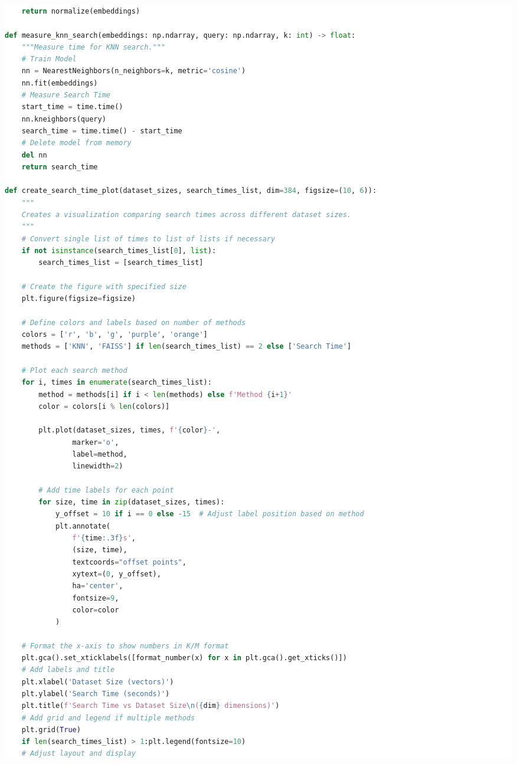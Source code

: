 ```python
    return normalize(embeddings)

def measure_knn_search(embeddings: np.ndarray, query: np.ndarray, k: int) -> float:
    """Measure time for KNN search."""
    # Train Model
    nn = NearestNeighbors(n_neighbors=k, metric='cosine')
    nn.fit(embeddings)
    # Measure Search Time
    start_time = time.time()
    nn.kneighbors(query)
    search_time = time.time() - start_time
    # Delete model from memory
    del nn
    return search_time

def create_search_time_plot(dataset_sizes, search_times_list, dim=384, figsize=(10, 6)):
    """
    Creates a visualization comparing search times across different dataset sizes.
    """
    # Convert single list of times to list of lists if necessary
    if not isinstance(search_times_list[0], list):
        search_times_list = [search_times_list]

    # Create the figure with specified size
    plt.figure(figsize=figsize)

    # Define colors and labels based on number of methods
    colors = ['r', 'b', 'g', 'purple', 'orange']
    methods = ['KNN', 'FAISS'] if len(search_times_list) == 2 else ['Search Time']

    # Plot each search method
    for i, times in enumerate(search_times_list):
        method = methods[i] if i < len(methods) else f'Method {i+1}'
        color = colors[i % len(colors)]

        plt.plot(dataset_sizes, times, f'{color}-',
                marker='o',
                label=method,
                linewidth=2)

        # Add time labels for each point
        for size, time in zip(dataset_sizes, times):
            y_offset = 10 if i == 0 else -15  # Adjust label position based on method
            plt.annotate(
                f'{time:.3f}s',
                (size, time),
                textcoords="offset points",
                xytext=(0, y_offset),
                ha='center',
                fontsize=9,
                color=color
            )

    # Format the x-axis to show numbers in K/M format
    plt.gca().set_xticklabels([format_number(x) for x in plt.gca().get_xticks()])
    # Add labels and title
    plt.xlabel('Dataset Size (vectors)')
    plt.ylabel('Search Time (seconds)')
    plt.title(f'Search Time vs Dataset Size\n({dim} dimensions)')
    # Add grid and legend if multiple methods
    plt.grid(True)
    if len(search_times_list) > 1:plt.legend(fontsize=10)
    # Adjust layout and display
```